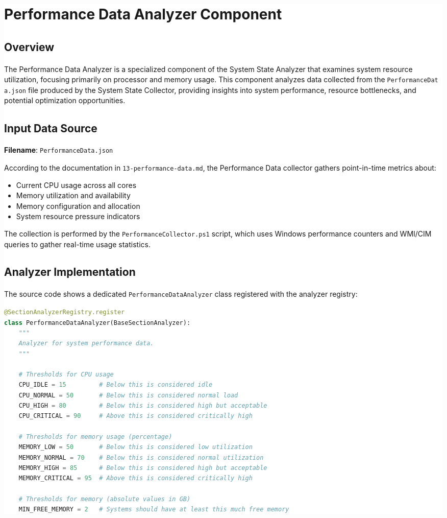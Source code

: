 # Performance Data Analyzer Component

## Overview

The Performance Data Analyzer is a specialized component of the System State Analyzer that examines system resource utilization, focusing primarily on processor and memory usage. This component analyzes data collected from the `PerformanceData.json` file produced by the System State Collector, providing insights into system performance, resource bottlenecks, and potential optimization opportunities.

## Input Data Source

**Filename**: `PerformanceData.json`

According to the documentation in `13-performance-data.md`, the Performance Data collector gathers point-in-time metrics about:
- Current CPU usage across all cores
- Memory utilization and availability
- Memory configuration and allocation
- System resource pressure indicators

The collection is performed by the `PerformanceCollector.ps1` script, which uses Windows performance counters and WMI/CIM queries to gather real-time usage statistics.

## Analyzer Implementation

The source code shows a dedicated `PerformanceDataAnalyzer` class registered with the analyzer registry:

```python
@SectionAnalyzerRegistry.register
class PerformanceDataAnalyzer(BaseSectionAnalyzer):
    """
    Analyzer for system performance data.
    """
    
    # Thresholds for CPU usage
    CPU_IDLE = 15         # Below this is considered idle
    CPU_NORMAL = 50       # Below this is considered normal load
    CPU_HIGH = 80         # Below this is considered high but acceptable
    CPU_CRITICAL = 90     # Above this is considered critically high
    
    # Thresholds for memory usage (percentage)
    MEMORY_LOW = 50       # Below this is considered low utilization
    MEMORY_NORMAL = 70    # Below this is considered normal utilization
    MEMORY_HIGH = 85      # Below this is considered high but acceptable
    MEMORY_CRITICAL = 95  # Above this is considered critically high
    
    # Thresholds for memory (absolute values in GB)
    MIN_FREE_MEMORY = 2   # Systems should have at least this much free memory
```

